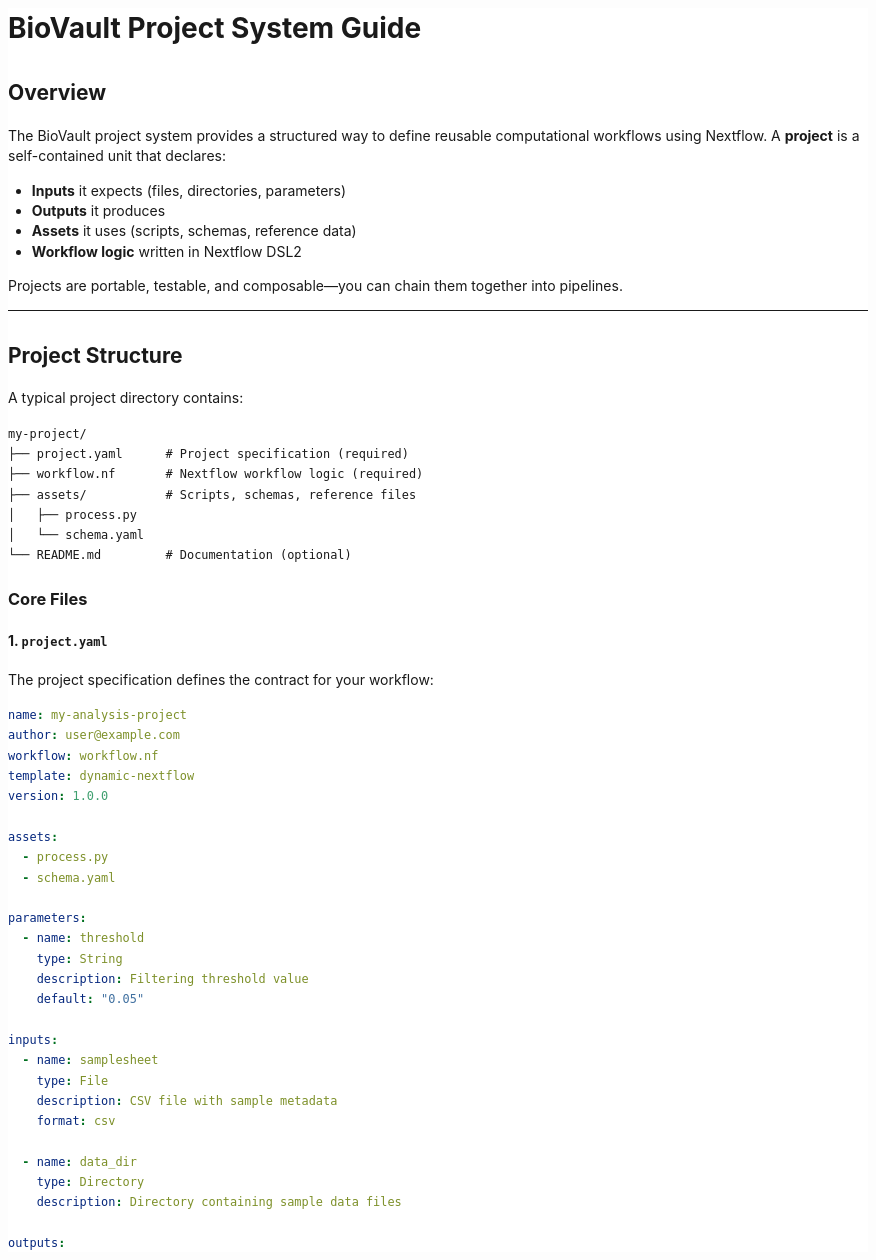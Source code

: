 # BioVault Project System Guide

## Overview

The BioVault project system provides a structured way to define reusable computational workflows using Nextflow. A **project** is a self-contained unit that declares:

- **Inputs** it expects (files, directories, parameters)
- **Outputs** it produces
- **Assets** it uses (scripts, schemas, reference data)
- **Workflow logic** written in Nextflow DSL2

Projects are portable, testable, and composable—you can chain them together into pipelines.

---

## Project Structure

A typical project directory contains:

```
my-project/
├── project.yaml      # Project specification (required)
├── workflow.nf       # Nextflow workflow logic (required)
├── assets/           # Scripts, schemas, reference files
│   ├── process.py
│   └── schema.yaml
└── README.md         # Documentation (optional)
```

### Core Files

#### 1. `project.yaml`

The project specification defines the contract for your workflow:

```yaml
name: my-analysis-project
author: user@example.com
workflow: workflow.nf
template: dynamic-nextflow
version: 1.0.0

assets:
  - process.py
  - schema.yaml

parameters:
  - name: threshold
    type: String
    description: Filtering threshold value
    default: "0.05"

inputs:
  - name: samplesheet
    type: File
    description: CSV file with sample metadata
    format: csv

  - name: data_dir
    type: Directory
    description: Directory containing sample data files

outputs:
```